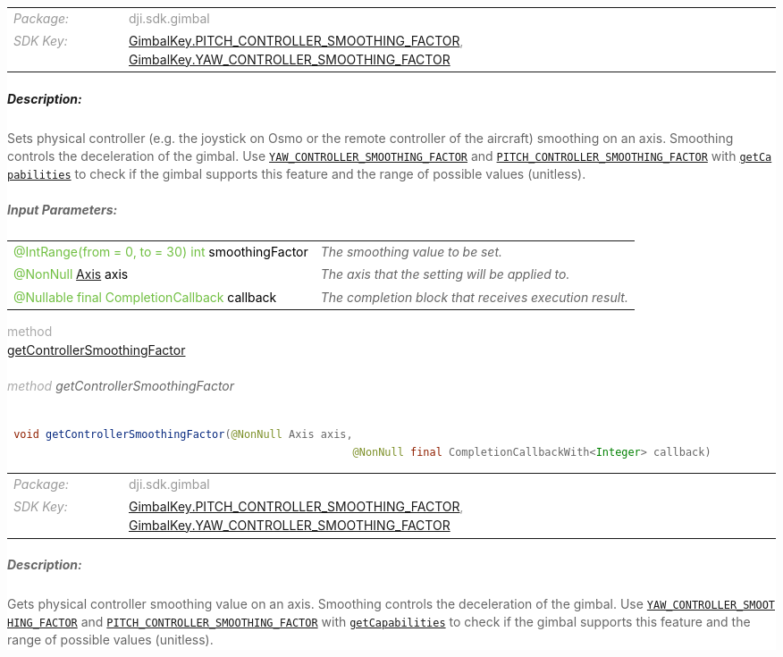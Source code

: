 <html><table class="table-supportedby"><tr valign="top"><td width=15%><font color="#999"><i>Package:</i></td><td width=85%><font color="#999">dji.sdk.gimbal</td></tr><tr valign="top"><td width=15%><font color="#999"><i>SDK Key:</i></td><td width=85%><font color="#999"><a href="/Components/KeyManager/DJIGimbalKey.html#gimbalkey_pitch_controller_smoothing_factor_key">GimbalKey.PITCH_CONTROLLER_SMOOTHING_FACTOR</a>, <a href="/Components/KeyManager/DJIGimbalKey.html#gimbalkey_yaw_controller_smoothing_factor_key">GimbalKey.YAW_CONTROLLER_SMOOTHING_FACTOR</a></td></tr></table></html>



##### Description:



<font color="#666">Sets physical controller (e.g. the joystick on Osmo or the remote controller of the aircraft) smoothing on an axis. Smoothing controls the deceleration of the gimbal. Use <code><a href="/Components/Gimbal/DJIGimbal.html#djigimbal_paramcontrollersmoothingyaw">YAW_CONTROLLER_SMOOTHING_FACTOR</a></code> and <code><a href="/Components/Gimbal/DJIGimbal.html#djigimbal_paramcontrollersmoothingpitch">PITCH_CONTROLLER_SMOOTHING_FACTOR</a></code> with <code><a href="/Components/Gimbal/DJIGimbal.html#djigimbal_gimbalcapabilities">getCapabilities</a></code> to check if the gimbal supports this feature and the range of possible values (unitless).



##### Input Parameters:

<html><table class="table-inline-parameters"><tr valign="top"><td><font color="#70BF41">@IntRange(from = 0, to = 30) int <font color="#000">smoothingFactor</td><td><font color="#666"><i>The smoothing value to be set.</i></td></tr><tr valign="top"><td><font color="#70BF41">@NonNull <a href="/Components/Gimbal/DJIGimbal.html#djigimbal_axis">Axis</a> <font color="#000">axis</td><td><font color="#666"><i>The axis that the setting will be applied to.</i></td></tr><tr valign="top"><td><font color="#70BF41">@Nullable final CompletionCallback <font color="#000">callback</td><td><font color="#666"><i>The completion block that receives execution result.</i></td></tr></table></html></div>

<div class="api-row" id="djigimbal_getcontrollersmoothingonaxis"><div class="api-col left"></div><div class="api-col middle" style="color:#AAA">method</div><div class="api-col right"><a class="trigger" href="#djigimbal_getcontrollersmoothingonaxis_inline">getControllerSmoothingFactor</a></div></div><div class="inline-doc" id="djigimbal_getcontrollersmoothingonaxis_inline"

><div class="article"><h6 ><font color="#AAA">method </font>getControllerSmoothingFactor</h6></div>

~~~java
 void getControllerSmoothingFactor(@NonNull Axis axis,
                                                      @NonNull final CompletionCallbackWith<Integer> callback)
~~~

<html><table class="table-supportedby"><tr valign="top"><td width=15%><font color="#999"><i>Package:</i></td><td width=85%><font color="#999">dji.sdk.gimbal</td></tr><tr valign="top"><td width=15%><font color="#999"><i>SDK Key:</i></td><td width=85%><font color="#999"><a href="/Components/KeyManager/DJIGimbalKey.html#gimbalkey_pitch_controller_smoothing_factor_key">GimbalKey.PITCH_CONTROLLER_SMOOTHING_FACTOR</a>, <a href="/Components/KeyManager/DJIGimbalKey.html#gimbalkey_yaw_controller_smoothing_factor_key">GimbalKey.YAW_CONTROLLER_SMOOTHING_FACTOR</a></td></tr></table></html>



##### Description:



<font color="#666">Gets physical controller smoothing value on an axis. Smoothing controls the deceleration of the gimbal. Use <code><a href="/Components/Gimbal/DJIGimbal.html#djigimbal_paramcontrollersmoothingyaw">YAW_CONTROLLER_SMOOTHING_FACTOR</a></code> and <code><a href="/Components/Gimbal/DJIGimbal.html#djigimbal_paramcontrollersmoothingpitch">PITCH_CONTROLLER_SMOOTHING_FACTOR</a></code> with <code><a href="/Components/Gimbal/DJIGimbal.html#djigimbal_gimbalcapabilities">getCapabilities</a></code> to check if the gimbal supports this feature and the range of possible values (unitless).

